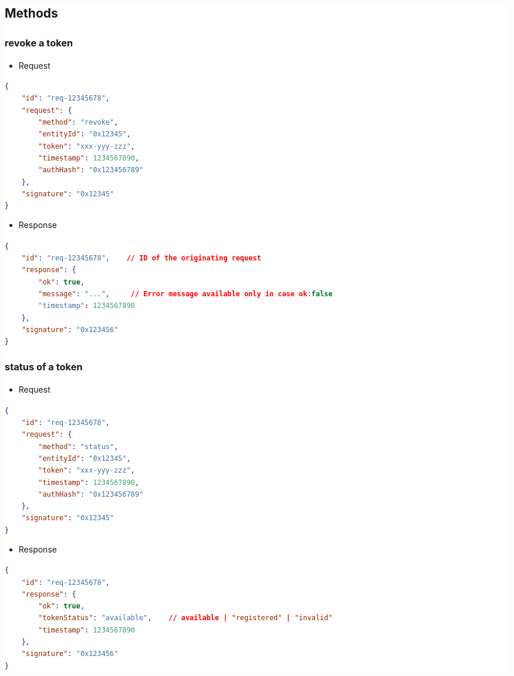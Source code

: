 ## Methods

### revoke a token
- Request
```json
{
    "id": "req-12345678",
    "request": {
        "method": "revoke",
        "entityId": "0x12345",
        "token": "xxx-yyy-zzz",
        "timestamp": 1234567890,
        "authHash": "0x123456789"
    },
    "signature": "0x12345"
}
```
- Response
```json
{
    "id": "req-12345678",    // ID of the originating request
    "response": {
        "ok": true,
        "message": "...",     // Error message available only in case ok:false
        "timestamp": 1234567890
    },
    "signature": "0x123456"
}
```

### status of a token
- Request
```json
{
    "id": "req-12345678",
    "request": {
        "method": "status",
        "entityId": "0x12345",
        "token": "xxx-yyy-zzz",
        "timestamp": 1234567890,
        "authHash": "0x123456789"
    },
    "signature": "0x12345"   
}
```
- Response
```json
{
    "id": "req-12345678", 
    "response": {
        "ok": true,
        "tokenStatus": "available",    // available | "registered" | "invalid"
        "timestamp": 1234567890
    },
    "signature": "0x123456"
}
```
